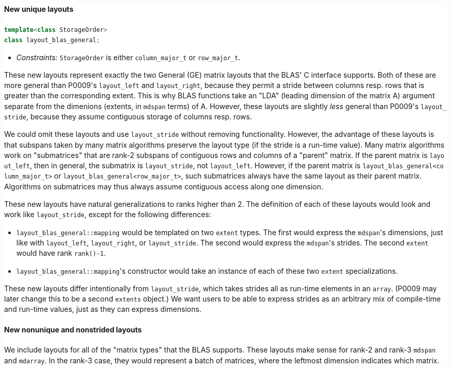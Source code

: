 #### New unique layouts

```c++
template<class StorageOrder>
class layout_blas_general;
```

* *Constraints:* `StorageOrder` is either `column_major_t` or
  `row_major_t`.

These new layouts represent exactly the two General (GE) matrix
layouts that the BLAS' C interface supports.  Both of these are more
general than P0009's `layout_left` and `layout_right`, because they
permit a stride between columns resp. rows that is greater than the
corresponding extent.  This is why BLAS functions take an "LDA"
(leading dimension of the matrix A) argument separate from the
dimenions (extents, in `mdspan` terms) of A.  However, these layouts
are slightly *less* general than P0009's `layout_stride`, because they
assume contiguous storage of columns resp. rows.

We could omit these layouts and use `layout_stride` without removing
functionality.  However, the advantage of these layouts is that
subspans taken by many matrix algorithms preserve the layout type (if
the stride is a run-time value).  Many matrix algorithms work on
"submatrices" that are rank-2 subspans of contiguous rows and columns
of a "parent" matrix.  If the parent matrix is `layout_left`, then in
general, the submatrix is `layout_stride`, not `layout_left`.
However, if the parent matrix is `layout_blas_general<column_major_t>`
or `layout_blas_general<row_major_t>`, such submatrices always have
the same layout as their parent matrix.  Algorithms on submatrices may
thus always assume contiguous access along one dimension.

These new layouts have natural generalizations to ranks higher than 2.
The definition of each of these layouts would look and work like
`layout_stride`, except for the following differences:

* `layout_blas_general::mapping` would be templated on two `extent`
  types.  The first would express the `mdspan`'s dimensions, just like
  with `layout_left`, `layout_right`, or `layout_stride`.  The second
  would express the `mdspan`'s strides.  The second `extent` would
  have rank `rank()-1`.

* `layout_blas_general::mapping`'s constructor would take an instance
  of each of these two `extent` specializations.

These new layouts differ intentionally from `layout_stride`, which
takes strides all as run-time elements in an `array`.  (P0009 may
later change this to be a second `extents` object.)  We want users to
be able to express strides as an arbitrary mix of compile-time and
run-time values, just as they can express dimensions.

#### New nonunique and nonstrided layouts

We include layouts for all of the "matrix types" that the BLAS
supports.  These layouts make sense for rank-2 and rank-3 `mdspan` and
`mdarray`.  In the rank-3 case, they would represent a batch of
matrices, where the leftmost dimension indicates which matrix.
